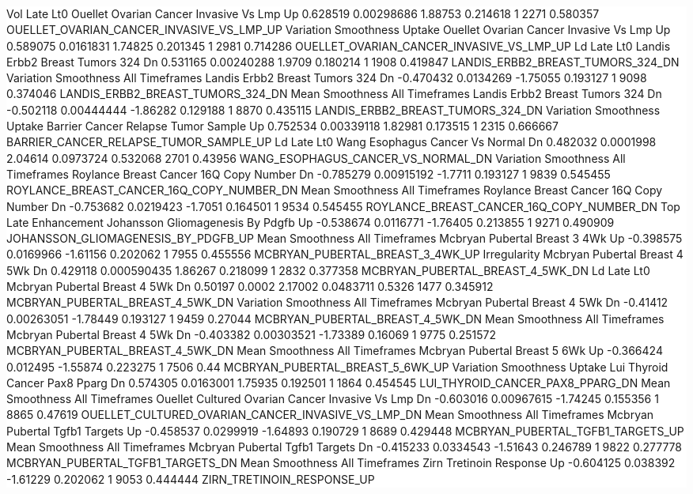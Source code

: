 Vol Late Lt0                         Ouellet Ovarian Cancer Invasive Vs Lmp Up                    0.628519  0.00298686    1.88753  0.214618   1                2271   0.580357  OUELLET_OVARIAN_CANCER_INVASIVE_VS_LMP_UP
Variation Smoothness Uptake          Ouellet Ovarian Cancer Invasive Vs Lmp Up                    0.589075  0.0161831     1.74825  0.201345   1                2981   0.714286  OUELLET_OVARIAN_CANCER_INVASIVE_VS_LMP_UP
Ld Late Lt0                          Landis Erbb2 Breast Tumors 324 Dn                            0.531165  0.00240288    1.9709   0.180214   1                1908   0.419847  LANDIS_ERBB2_BREAST_TUMORS_324_DN
Variation Smoothness All Timeframes  Landis Erbb2 Breast Tumors 324 Dn                           -0.470432  0.0134269    -1.75055  0.193127   1                9098   0.374046  LANDIS_ERBB2_BREAST_TUMORS_324_DN
Mean Smoothness All Timeframes       Landis Erbb2 Breast Tumors 324 Dn                           -0.502118  0.00444444   -1.86282  0.129188   1                8870   0.435115  LANDIS_ERBB2_BREAST_TUMORS_324_DN
Variation Smoothness Uptake          Barrier Cancer Relapse Tumor Sample Up                       0.752534  0.00339118    1.82981  0.173515   1                2315   0.666667  BARRIER_CANCER_RELAPSE_TUMOR_SAMPLE_UP
Ld Late Lt0                          Wang Esophagus Cancer Vs Normal Dn                           0.482032  0.0001998     2.04614  0.0973724  0.532068         2701   0.43956   WANG_ESOPHAGUS_CANCER_VS_NORMAL_DN
Variation Smoothness All Timeframes  Roylance Breast Cancer 16Q Copy Number Dn                   -0.785279  0.00915192   -1.7711   0.193127   1                9839   0.545455  ROYLANCE_BREAST_CANCER_16Q_COPY_NUMBER_DN
Mean Smoothness All Timeframes       Roylance Breast Cancer 16Q Copy Number Dn                   -0.753682  0.0219423    -1.7051   0.164501   1                9534   0.545455  ROYLANCE_BREAST_CANCER_16Q_COPY_NUMBER_DN
Top Late Enhancement                 Johansson Gliomagenesis By Pdgfb Up                         -0.538674  0.0116771    -1.76405  0.213855   1                9271   0.490909  JOHANSSON_GLIOMAGENESIS_BY_PDGFB_UP
Mean Smoothness All Timeframes       Mcbryan Pubertal Breast 3 4Wk Up                            -0.398575  0.0169966    -1.61156  0.202062   1                7955   0.455556  MCBRYAN_PUBERTAL_BREAST_3_4WK_UP
Irregularity                         Mcbryan Pubertal Breast 4 5Wk Dn                             0.429118  0.000590435   1.86267  0.218099   1                2832   0.377358  MCBRYAN_PUBERTAL_BREAST_4_5WK_DN
Ld Late Lt0                          Mcbryan Pubertal Breast 4 5Wk Dn                             0.50197   0.0002        2.17002  0.0483711  0.5326           1477   0.345912  MCBRYAN_PUBERTAL_BREAST_4_5WK_DN
Variation Smoothness All Timeframes  Mcbryan Pubertal Breast 4 5Wk Dn                            -0.41412   0.00263051   -1.78449  0.193127   1                9459   0.27044   MCBRYAN_PUBERTAL_BREAST_4_5WK_DN
Mean Smoothness All Timeframes       Mcbryan Pubertal Breast 4 5Wk Dn                            -0.403382  0.00303521   -1.73389  0.16069    1                9775   0.251572  MCBRYAN_PUBERTAL_BREAST_4_5WK_DN
Mean Smoothness All Timeframes       Mcbryan Pubertal Breast 5 6Wk Up                            -0.366424  0.012495     -1.55874  0.223275   1                7506   0.44      MCBRYAN_PUBERTAL_BREAST_5_6WK_UP
Variation Smoothness Uptake          Lui Thyroid Cancer Pax8 Pparg Dn                             0.574305  0.0163001     1.75935  0.192501   1                1864   0.454545  LUI_THYROID_CANCER_PAX8_PPARG_DN
Mean Smoothness All Timeframes       Ouellet Cultured Ovarian Cancer Invasive Vs Lmp Dn          -0.603016  0.00967615   -1.74245  0.155356   1                8865   0.47619   OUELLET_CULTURED_OVARIAN_CANCER_INVASIVE_VS_LMP_DN
Mean Smoothness All Timeframes       Mcbryan Pubertal Tgfb1 Targets Up                           -0.458537  0.0299919    -1.64893  0.190729   1                8689   0.429448  MCBRYAN_PUBERTAL_TGFB1_TARGETS_UP
Mean Smoothness All Timeframes       Mcbryan Pubertal Tgfb1 Targets Dn                           -0.415233  0.0334543    -1.51643  0.246789   1                9822   0.277778  MCBRYAN_PUBERTAL_TGFB1_TARGETS_DN
Mean Smoothness All Timeframes       Zirn Tretinoin Response Up                                  -0.604125  0.038392     -1.61229  0.202062   1                9053   0.444444  ZIRN_TRETINOIN_RESPONSE_UP